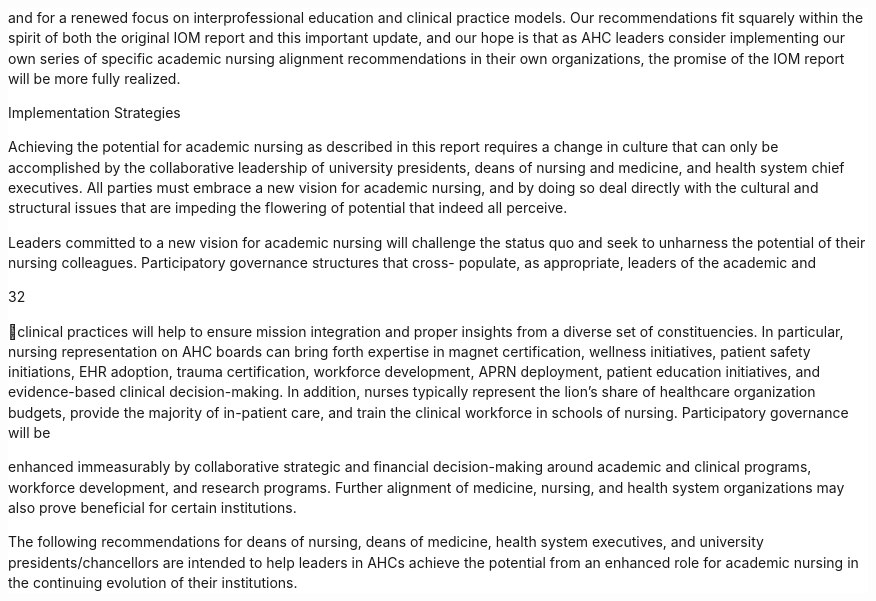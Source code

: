 and for a renewed focus on interprofessional 
education and clinical practice models. Our 
recommendations fit squarely within the spirit of 
both the original IOM report and this important 
update, and our hope is that as AHC leaders 
consider implementing our own series of specific 
academic nursing alignment recommendations in 
their own organizations, the promise of the IOM 
report will be more fully realized.

Implementation 
Strategies

Achieving the potential for academic nursing as 
described in this report requires a change in culture 
that can only be accomplished by the collaborative 
leadership of university presidents, deans of nursing 
and medicine, and health system chief executives. 
All parties must embrace a new vision for academic 
nursing, and by doing so deal directly with the cultural 
and structural issues that are impeding the flowering of 
potential that indeed all perceive.

Leaders committed to a new vision for academic 
nursing will challenge the status quo and seek to 
unharness the potential of their nursing colleagues. 
Participatory governance structures that cross-
populate, as appropriate, leaders of the academic and 

32

clinical practices will help to ensure mission integration 
and proper insights from a diverse set of constituencies. 
In particular, nursing representation on AHC boards 
can bring forth expertise in magnet certification, 
wellness initiatives, patient safety initiations, EHR 
adoption, trauma certification, workforce development, 
APRN deployment, patient education initiatives, 
and evidence-based clinical decision-making. In 
addition, nurses typically represent the lion’s share of 
healthcare organization budgets, provide the majority 
of in-patient care, and train the clinical workforce in 
schools of nursing. Participatory governance will be 

enhanced immeasurably by collaborative strategic 
and financial decision-making around academic and 
clinical programs, workforce development, and research 
programs. Further alignment of medicine, nursing, and 
health system organizations may also prove beneficial 
for certain institutions.

The following recommendations for deans of nursing, 
deans of medicine, health system executives, and 
university presidents/chancellors are intended to 
help leaders in AHCs achieve the potential from an 
enhanced role for academic nursing in the continuing 
evolution of their institutions. 
